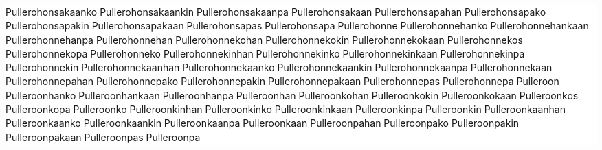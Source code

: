 Pullerohonsakaanko
Pullerohonsakaankin
Pullerohonsakaanpa
Pullerohonsakaan
Pullerohonsapahan
Pullerohonsapako
Pullerohonsapakin
Pullerohonsapakaan
Pullerohonsapas
Pullerohonsapa
Pullerohonne
Pullerohonnehanko
Pullerohonnehankaan
Pullerohonnehanpa
Pullerohonnehan
Pullerohonnekohan
Pullerohonnekokin
Pullerohonnekokaan
Pullerohonnekos
Pullerohonnekopa
Pullerohonneko
Pullerohonnekinhan
Pullerohonnekinko
Pullerohonnekinkaan
Pullerohonnekinpa
Pullerohonnekin
Pullerohonnekaanhan
Pullerohonnekaanko
Pullerohonnekaankin
Pullerohonnekaanpa
Pullerohonnekaan
Pullerohonnepahan
Pullerohonnepako
Pullerohonnepakin
Pullerohonnepakaan
Pullerohonnepas
Pullerohonnepa
Pulleroon
Pulleroonhanko
Pulleroonhankaan
Pulleroonhanpa
Pulleroonhan
Pulleroonkohan
Pulleroonkokin
Pulleroonkokaan
Pulleroonkos
Pulleroonkopa
Pulleroonko
Pulleroonkinhan
Pulleroonkinko
Pulleroonkinkaan
Pulleroonkinpa
Pulleroonkin
Pulleroonkaanhan
Pulleroonkaanko
Pulleroonkaankin
Pulleroonkaanpa
Pulleroonkaan
Pulleroonpahan
Pulleroonpako
Pulleroonpakin
Pulleroonpakaan
Pulleroonpas
Pulleroonpa